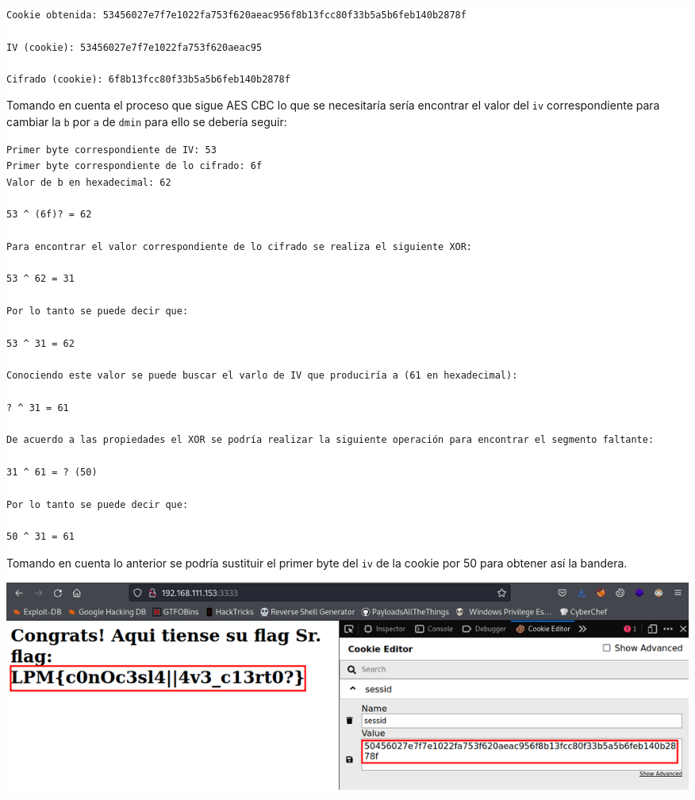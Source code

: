 ```text
Cookie obtenida: 53456027e7f7e1022fa753f620aeac956f8b13fcc80f33b5a5b6feb140b2878f

IV (cookie): 53456027e7f7e1022fa753f620aeac95

Cifrado (cookie): 6f8b13fcc80f33b5a5b6feb140b2878f
```

Tomando en cuenta el proceso que sigue AES CBC lo que se necesitaría sería encontrar el valor del `iv` correspondiente para cambiar la `b` por `a` de `dmin` para ello se debería seguir:

```text
Primer byte correspondiente de IV: 53
Primer byte correspondiente de lo cifrado: 6f
Valor de b en hexadecimal: 62

53 ^ (6f)? = 62

Para encontrar el valor correspondiente de lo cifrado se realiza el siguiente XOR:

53 ^ 62 = 31

Por lo tanto se puede decir que:

53 ^ 31 = 62

Conociendo este valor se puede buscar el varlo de IV que produciría a (61 en hexadecimal):

? ^ 31 = 61

De acuerdo a las propiedades el XOR se podría realizar la siguiente operación para encontrar el segmento faltante:

31 ^ 61 = ? (50)

Por lo tanto se puede decir que:

50 ^ 31 = 61
```

Tomando en cuenta lo anterior se podría sustituir el primer byte del `iv` de la cookie por 50 para obtener así la bandera.

![Obtención de bandera](images/crypto_aesy_3.png)
